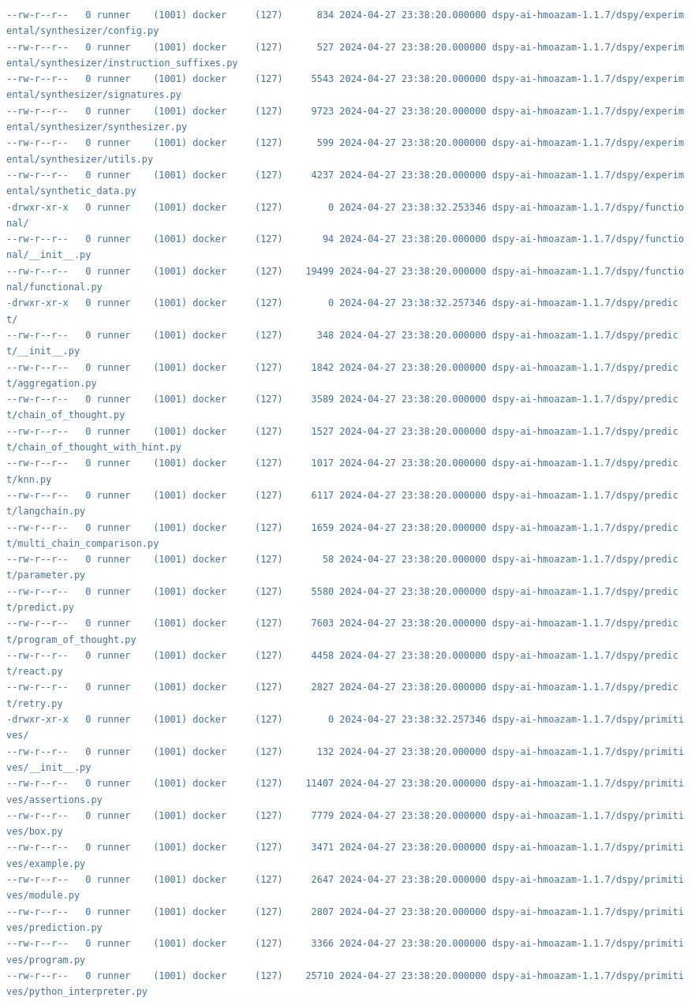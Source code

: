 ```diff
--rw-r--r--   0 runner    (1001) docker     (127)      834 2024-04-27 23:38:20.000000 dspy-ai-hmoazam-1.1.7/dspy/experimental/synthesizer/config.py
--rw-r--r--   0 runner    (1001) docker     (127)      527 2024-04-27 23:38:20.000000 dspy-ai-hmoazam-1.1.7/dspy/experimental/synthesizer/instruction_suffixes.py
--rw-r--r--   0 runner    (1001) docker     (127)     5543 2024-04-27 23:38:20.000000 dspy-ai-hmoazam-1.1.7/dspy/experimental/synthesizer/signatures.py
--rw-r--r--   0 runner    (1001) docker     (127)     9723 2024-04-27 23:38:20.000000 dspy-ai-hmoazam-1.1.7/dspy/experimental/synthesizer/synthesizer.py
--rw-r--r--   0 runner    (1001) docker     (127)      599 2024-04-27 23:38:20.000000 dspy-ai-hmoazam-1.1.7/dspy/experimental/synthesizer/utils.py
--rw-r--r--   0 runner    (1001) docker     (127)     4237 2024-04-27 23:38:20.000000 dspy-ai-hmoazam-1.1.7/dspy/experimental/synthetic_data.py
-drwxr-xr-x   0 runner    (1001) docker     (127)        0 2024-04-27 23:38:32.253346 dspy-ai-hmoazam-1.1.7/dspy/functional/
--rw-r--r--   0 runner    (1001) docker     (127)       94 2024-04-27 23:38:20.000000 dspy-ai-hmoazam-1.1.7/dspy/functional/__init__.py
--rw-r--r--   0 runner    (1001) docker     (127)    19499 2024-04-27 23:38:20.000000 dspy-ai-hmoazam-1.1.7/dspy/functional/functional.py
-drwxr-xr-x   0 runner    (1001) docker     (127)        0 2024-04-27 23:38:32.257346 dspy-ai-hmoazam-1.1.7/dspy/predict/
--rw-r--r--   0 runner    (1001) docker     (127)      348 2024-04-27 23:38:20.000000 dspy-ai-hmoazam-1.1.7/dspy/predict/__init__.py
--rw-r--r--   0 runner    (1001) docker     (127)     1842 2024-04-27 23:38:20.000000 dspy-ai-hmoazam-1.1.7/dspy/predict/aggregation.py
--rw-r--r--   0 runner    (1001) docker     (127)     3589 2024-04-27 23:38:20.000000 dspy-ai-hmoazam-1.1.7/dspy/predict/chain_of_thought.py
--rw-r--r--   0 runner    (1001) docker     (127)     1527 2024-04-27 23:38:20.000000 dspy-ai-hmoazam-1.1.7/dspy/predict/chain_of_thought_with_hint.py
--rw-r--r--   0 runner    (1001) docker     (127)     1017 2024-04-27 23:38:20.000000 dspy-ai-hmoazam-1.1.7/dspy/predict/knn.py
--rw-r--r--   0 runner    (1001) docker     (127)     6117 2024-04-27 23:38:20.000000 dspy-ai-hmoazam-1.1.7/dspy/predict/langchain.py
--rw-r--r--   0 runner    (1001) docker     (127)     1659 2024-04-27 23:38:20.000000 dspy-ai-hmoazam-1.1.7/dspy/predict/multi_chain_comparison.py
--rw-r--r--   0 runner    (1001) docker     (127)       58 2024-04-27 23:38:20.000000 dspy-ai-hmoazam-1.1.7/dspy/predict/parameter.py
--rw-r--r--   0 runner    (1001) docker     (127)     5580 2024-04-27 23:38:20.000000 dspy-ai-hmoazam-1.1.7/dspy/predict/predict.py
--rw-r--r--   0 runner    (1001) docker     (127)     7603 2024-04-27 23:38:20.000000 dspy-ai-hmoazam-1.1.7/dspy/predict/program_of_thought.py
--rw-r--r--   0 runner    (1001) docker     (127)     4458 2024-04-27 23:38:20.000000 dspy-ai-hmoazam-1.1.7/dspy/predict/react.py
--rw-r--r--   0 runner    (1001) docker     (127)     2827 2024-04-27 23:38:20.000000 dspy-ai-hmoazam-1.1.7/dspy/predict/retry.py
-drwxr-xr-x   0 runner    (1001) docker     (127)        0 2024-04-27 23:38:32.257346 dspy-ai-hmoazam-1.1.7/dspy/primitives/
--rw-r--r--   0 runner    (1001) docker     (127)      132 2024-04-27 23:38:20.000000 dspy-ai-hmoazam-1.1.7/dspy/primitives/__init__.py
--rw-r--r--   0 runner    (1001) docker     (127)    11407 2024-04-27 23:38:20.000000 dspy-ai-hmoazam-1.1.7/dspy/primitives/assertions.py
--rw-r--r--   0 runner    (1001) docker     (127)     7779 2024-04-27 23:38:20.000000 dspy-ai-hmoazam-1.1.7/dspy/primitives/box.py
--rw-r--r--   0 runner    (1001) docker     (127)     3471 2024-04-27 23:38:20.000000 dspy-ai-hmoazam-1.1.7/dspy/primitives/example.py
--rw-r--r--   0 runner    (1001) docker     (127)     2647 2024-04-27 23:38:20.000000 dspy-ai-hmoazam-1.1.7/dspy/primitives/module.py
--rw-r--r--   0 runner    (1001) docker     (127)     2807 2024-04-27 23:38:20.000000 dspy-ai-hmoazam-1.1.7/dspy/primitives/prediction.py
--rw-r--r--   0 runner    (1001) docker     (127)     3366 2024-04-27 23:38:20.000000 dspy-ai-hmoazam-1.1.7/dspy/primitives/program.py
--rw-r--r--   0 runner    (1001) docker     (127)    25710 2024-04-27 23:38:20.000000 dspy-ai-hmoazam-1.1.7/dspy/primitives/python_interpreter.py
```